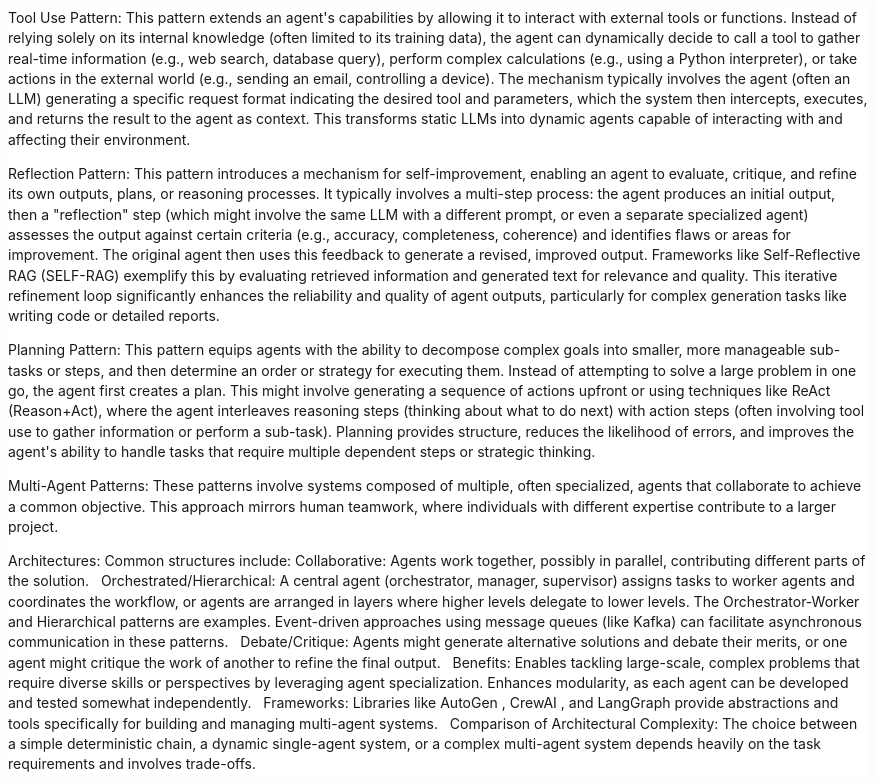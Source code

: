 Tool Use Pattern: This pattern extends an agent's capabilities by allowing it to interact with external tools or functions. Instead of relying solely on its internal knowledge (often limited to its training data), the agent can dynamically decide to call a tool to gather real-time information (e.g., web search, database query), perform complex calculations (e.g., using a Python interpreter), or take actions in the external world (e.g., sending an email, controlling a device). The mechanism typically involves the agent (often an LLM) generating a specific request format indicating the desired tool and parameters, which the system then intercepts, executes, and returns the result to the agent as context. This transforms static LLMs into dynamic agents capable of interacting with and affecting their environment.   

Reflection Pattern: This pattern introduces a mechanism for self-improvement, enabling an agent to evaluate, critique, and refine its own outputs, plans, or reasoning processes. It typically involves a multi-step process: the agent produces an initial output, then a "reflection" step (which might involve the same LLM with a different prompt, or even a separate specialized agent) assesses the output against certain criteria (e.g., accuracy, completeness, coherence) and identifies flaws or areas for improvement. The original agent then uses this feedback to generate a revised, improved output. Frameworks like Self-Reflective RAG (SELF-RAG) exemplify this by evaluating retrieved information and generated text for relevance and quality. This iterative refinement loop significantly enhances the reliability and quality of agent outputs, particularly for complex generation tasks like writing code or detailed reports.   

Planning Pattern: This pattern equips agents with the ability to decompose complex goals into smaller, more manageable sub-tasks or steps, and then determine an order or strategy for executing them. Instead of attempting to solve a large problem in one go, the agent first creates a plan. This might involve generating a sequence of actions upfront or using techniques like ReAct (Reason+Act), where the agent interleaves reasoning steps (thinking about what to do next) with action steps (often involving tool use to gather information or perform a sub-task). Planning provides structure, reduces the likelihood of errors, and improves the agent's ability to handle tasks that require multiple dependent steps or strategic thinking.   

Multi-Agent Patterns: These patterns involve systems composed of multiple, often specialized, agents that collaborate to achieve a common objective. This approach mirrors human teamwork, where individuals with different expertise contribute to a larger project.   

Architectures: Common structures include:
Collaborative: Agents work together, possibly in parallel, contributing different parts of the solution.   
Orchestrated/Hierarchical: A central agent (orchestrator, manager, supervisor) assigns tasks to worker agents and coordinates the workflow, or agents are arranged in layers where higher levels delegate to lower levels. The Orchestrator-Worker  and Hierarchical  patterns are examples. Event-driven approaches using message queues (like Kafka) can facilitate asynchronous communication in these patterns.   
Debate/Critique: Agents might generate alternative solutions and debate their merits, or one agent might critique the work of another to refine the final output.   
Benefits: Enables tackling large-scale, complex problems that require diverse skills or perspectives by leveraging agent specialization. Enhances modularity, as each agent can be developed and tested somewhat independently.   
Frameworks: Libraries like AutoGen , CrewAI , and LangGraph  provide abstractions and tools specifically for building and managing multi-agent systems.   
Comparison of Architectural Complexity: The choice between a simple deterministic chain, a dynamic single-agent system, or a complex multi-agent system depends heavily on the task requirements and involves trade-offs.   
